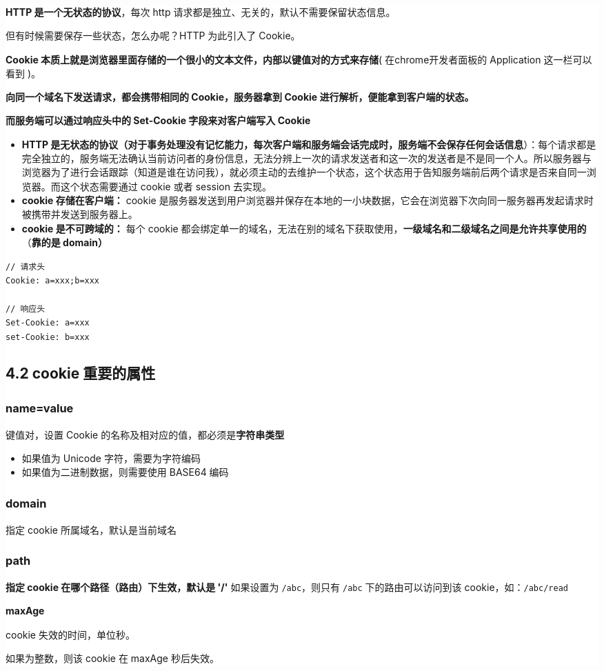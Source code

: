 **HTTP 是一个无状态的协议**，每次 http 请求都是独立、无关的，默认不需要保留状态信息。

但有时候需要保存一些状态，怎么办呢？HTTP 为此引入了 Cookie。

**Cookie 本质上就是浏览器里面存储的一个很小的文本文件，内部以键值对的方式来存储**( 在chrome开发者面板的 Application 这一栏可以看到 )。

**向同一个域名下发送请求，都会携带相同的 Cookie，服务器拿到 Cookie 进行解析，便能拿到客户端的状态。**

**而服务端可以通过响应头中的 Set-Cookie 字段来对客户端写入 Cookie**



- **HTTP 是无状态的协议（对于事务处理没有记忆能力，每次客户端和服务端会话完成时，服务端不会保存任何会话信息**）：每个请求都是完全独立的，服务端无法确认当前访问者的身份信息，无法分辨上一次的请求发送者和这一次的发送者是不是同一个人。所以服务器与浏览器为了进行会话跟踪（知道是谁在访问我），就必须主动的去维护一个状态，这个状态用于告知服务端前后两个请求是否来自同一浏览器。而这个状态需要通过 cookie 或者 session 去实现。
- **cookie 存储在客户端：** cookie 是服务器发送到用户浏览器并保存在本地的一小块数据，它会在浏览器下次向同一服务器再发起请求时被携带并发送到服务器上。
- **cookie 是不可跨域的：** 每个 cookie 都会绑定单一的域名，无法在别的域名下获取使用，**一级域名和二级域名之间是允许共享使用的**（**靠的是 domain）**

```
// 请求头
Cookie: a=xxx;b=xxx

// 响应头
Set-Cookie: a=xxx
set-Cookie: b=xxx
```





## 4.2 **cookie 重要的属性**



### **name=value**

键值对，设置 Cookie 的名称及相对应的值，都必须是**字符串类型**

-  如果值为 Unicode 字符，需要为字符编码
-  如果值为二进制数据，则需要使用 BASE64 编码



### **domain**

指定 cookie 所属域名，默认是当前域名



### **path**

**指定 cookie 在哪个路径（路由）下生效，默认是 '/'**
如果设置为 `/abc`，则只有 `/abc` 下的路由可以访问到该 cookie，如：`/abc/read`



**maxAge**

cookie 失效的时间，单位秒。

如果为整数，则该 cookie 在 maxAge 秒后失效。
